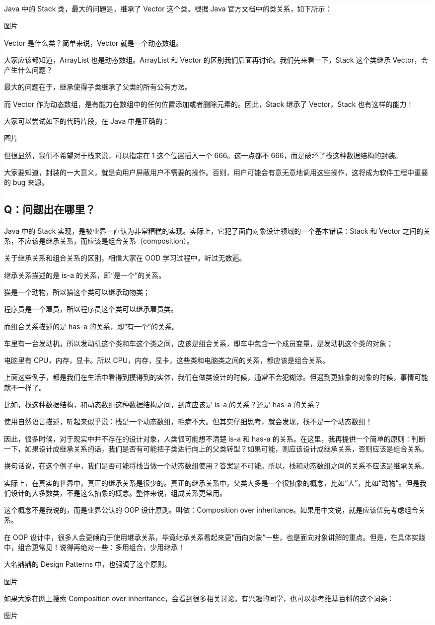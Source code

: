 Java 中的 Stack 类，最大的问题是，继承了 Vector 这个类。根据 Java 官方文档中的类关系，如下所示：

图片

Vector 是什么类？简单来说，Vector 就是一个动态数组。

大家应该都知道，ArrayList 也是动态数组。ArrayList 和 Vector 的区别我们后面再讨论。我们先来看一下，Stack 这个类继承 Vector，会产生什么问题？

最大的问题在于，继承使得子类继承了父类的所有公有方法。

而 Vector 作为动态数组，是有能力在数组中的任何位置添加或者删除元素的。因此，Stack 继承了 Vector，Stack 也有这样的能力！

大家可以尝试如下的代码片段，在 Java 中是正确的：

图片

但很显然，我们不希望对于栈来说，可以指定在 1 这个位置插入一个 666。这一点都不 666，而是破坏了栈这种数据结构的封装。

大家要知道，封装的一大意义，就是向用户屏蔽用户不需要的操作。否则，用户可能会有意无意地调用这些操作，这将成为软件工程中重要的 bug 来源。

## Q：问题出在哪里？

Java 中的 Stack 实现，是被业界一直认为非常糟糕的实现。实际上，它犯了面向对象设计领域的一个基本错误：Stack 和 Vector 之间的关系，不应该是继承关系，而应该是组合关系（composition）。

关于继承关系和组合关系的区别，相信大家在 OOD 学习过程中，听过无数遍。

继承关系描述的是 is-a 的关系，即“是一个”的关系。

猫是一个动物，所以猫这个类可以继承动物类；

程序员是一个雇员，所以程序员这个类可以继承雇员类。

而组合关系描述的是 has-a 的关系，即“有一个”的关系。

车里有一台发动机，所以发动机这个类和车这个类之间，应该是组合关系，即车中包含一个成员变量，是发动机这个类的对象；

电脑里有 CPU，内存，显卡。所以 CPU，内存，显卡，这些类和电脑类之间的关系，都应该是组合关系。

上面这些例子，都是我们在生活中看得到摸得到的实体，我们在做类设计的时候，通常不会犯糊涂。但遇到更抽象的对象的时候，事情可能就不一样了。

比如，栈这种数据结构，和动态数组这种数据结构之间，到底应该是 is-a 的关系？还是 has-a 的关系？

使用自然语言描述，听起来似乎说：栈是一个动态数组，毛病不大。但其实仔细思考，就会发现，栈不是一个动态数组！

因此，很多时候，对于现实中并不存在的设计对象，人类很可能想不清楚 is-a 和 has-a 的关系。在这里，我再提供一个简单的原则：判断一下，如果设计成继承关系的话，我们是否有可能把子类进行向上的父类转型？如果可能，则应该设计成继承关系，否则应该是组合关系。

换句话说，在这个例子中，我们是否可能将栈当做一个动态数组使用？答案是不可能。所以，栈和动态数组之间的关系不应该是继承关系。

实际上，在真实的世界中，真正的继承关系是很少的。真正的继承关系中，父类大多是一个很抽象的概念，比如“人”，比如“动物”。但是我们设计的大多数类，不是这么抽象的概念。整体来说，组成关系更常用。

这个概念不是我说的，而是业界公认的 OOP 设计原则。叫做：Composition over inheritance。如果用中文说，就是应该优先考虑组合关系。

在 OOP 设计中，很多人会更倾向于使用继承关系，毕竟继承关系看起来更“面向对象”一些，也是面向对象讲解的重点。但是，在具体实践中，组合更常见！说得再绝对一些：多用组合，少用继承！

大名鼎鼎的 Design Patterns 中，也强调了这个原则。

图片

如果大家在网上搜索 Composition over inheritance，会看到很多相关讨论。有兴趣的同学，也可以参考维基百科的这个词条：

图片
